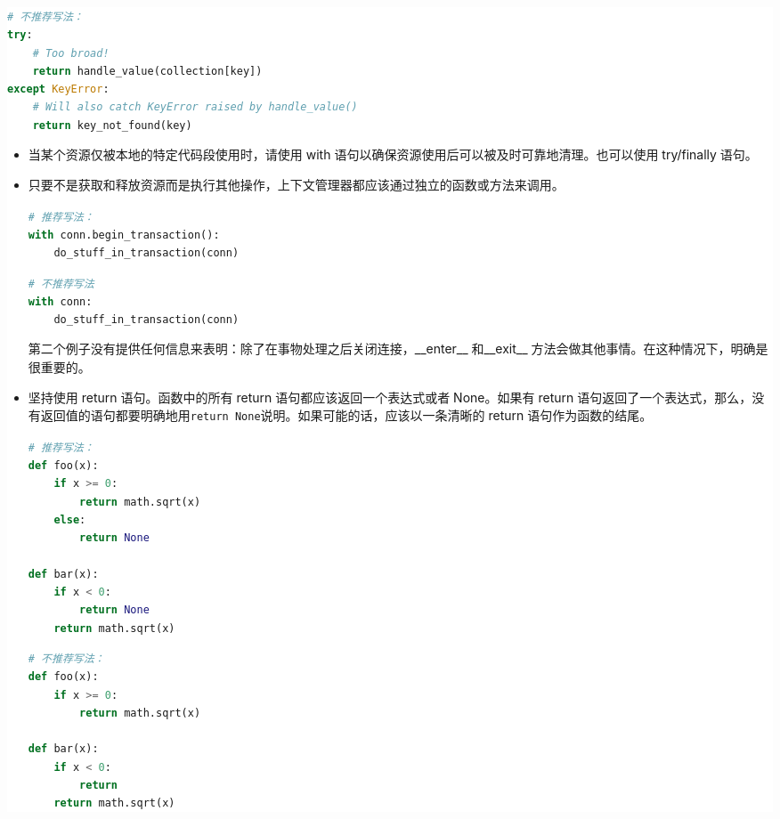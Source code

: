   ```python
  # 不推荐写法：
  try:
      # Too broad!
      return handle_value(collection[key])
  except KeyError:
      # Will also catch KeyError raised by handle_value()
      return key_not_found(key)
  ```

* 当某个资源仅被本地的特定代码段使用时，请使用 with 语句以确保资源使用后可以被及时可靠地清理。也可以使用 try/finally 语句。

* 只要不是获取和释放资源而是执行其他操作，上下文管理器都应该通过独立的函数或方法来调用。

  ```python
  # 推荐写法：
  with conn.begin_transaction():
      do_stuff_in_transaction(conn)
  ```

  ```python
  # 不推荐写法
  with conn:
      do_stuff_in_transaction(conn)
  ```

  第二个例子没有提供任何信息来表明：除了在事物处理之后关闭连接，\_\_enter\_\_ 和\_\_exit\_\_ 方法会做其他事情。在这种情况下，明确是很重要的。

* 坚持使用 return 语句。函数中的所有 return 语句都应该返回一个表达式或者 None。如果有 return 语句返回了一个表达式，那么，没有返回值的语句都要明确地用`return None`说明。如果可能的话，应该以一条清晰的 return 语句作为函数的结尾。

  ```python
  # 推荐写法：
  def foo(x):
      if x >= 0:
          return math.sqrt(x)
      else:
          return None

  def bar(x):
      if x < 0:
          return None
      return math.sqrt(x)
  ```

  ```python
  # 不推荐写法：
  def foo(x):
      if x >= 0:
          return math.sqrt(x)

  def bar(x):
      if x < 0:
          return
      return math.sqrt(x)
  ```


[PEP 7]: <https://www.python.org/dev/peps/pep-0007/>
